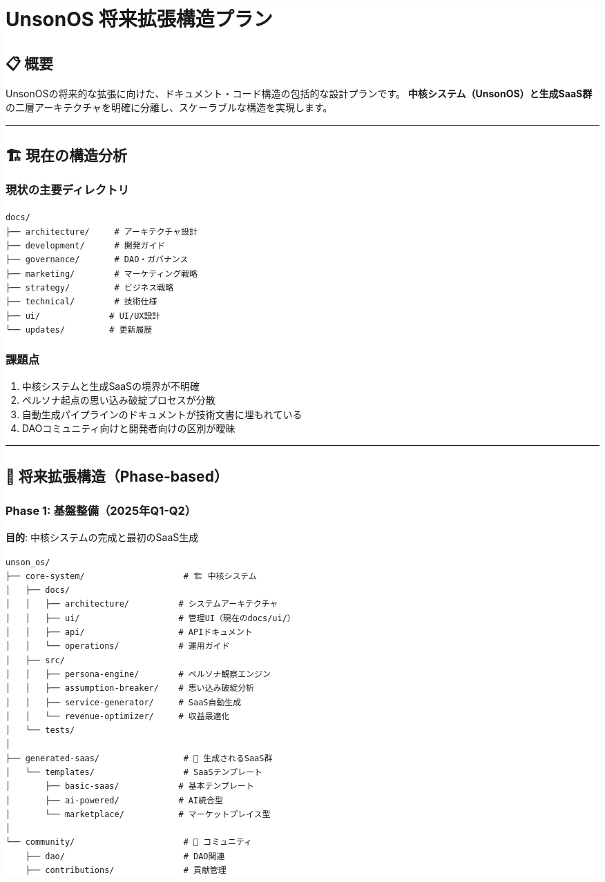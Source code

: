 # UnsonOS 将来拡張構造プラン

## 📋 概要

UnsonOSの将来的な拡張に向けた、ドキュメント・コード構造の包括的な設計プランです。
**中核システム（UnsonOS）**と**生成SaaS群**の二層アーキテクチャを明確に分離し、スケーラブルな構造を実現します。

---

## 🏗️ 現在の構造分析

### 現状の主要ディレクトリ

```
docs/
├── architecture/     # アーキテクチャ設計
├── development/      # 開発ガイド
├── governance/       # DAO・ガバナンス
├── marketing/        # マーケティング戦略
├── strategy/         # ビジネス戦略
├── technical/        # 技術仕様
├── ui/              # UI/UX設計
└── updates/         # 更新履歴
```

### 課題点
1. 中核システムと生成SaaSの境界が不明確
2. ペルソナ起点の思い込み破綻プロセスが分散
3. 自動生成パイプラインのドキュメントが技術文書に埋もれている
4. DAOコミュニティ向けと開発者向けの区別が曖昧

---

## 🎯 将来拡張構造（Phase-based）

### Phase 1: 基盤整備（2025年Q1-Q2）
**目的**: 中核システムの完成と最初のSaaS生成

```
unson_os/
├── core-system/                    # 🏗️ 中核システム
│   ├── docs/
│   │   ├── architecture/          # システムアーキテクチャ
│   │   ├── ui/                    # 管理UI（現在のdocs/ui/）
│   │   ├── api/                   # APIドキュメント
│   │   └── operations/            # 運用ガイド
│   ├── src/
│   │   ├── persona-engine/        # ペルソナ観察エンジン
│   │   ├── assumption-breaker/    # 思い込み破綻分析
│   │   ├── service-generator/     # SaaS自動生成
│   │   └── revenue-optimizer/     # 収益最適化
│   └── tests/
│
├── generated-saas/                 # 🚀 生成されるSaaS群
│   └── templates/                  # SaaSテンプレート
│       ├── basic-saas/            # 基本テンプレート
│       ├── ai-powered/            # AI統合型
│       └── marketplace/           # マーケットプレイス型
│
└── community/                      # 👥 コミュニティ
    ├── dao/                        # DAO関連
    ├── contributions/              # 貢献管理
```